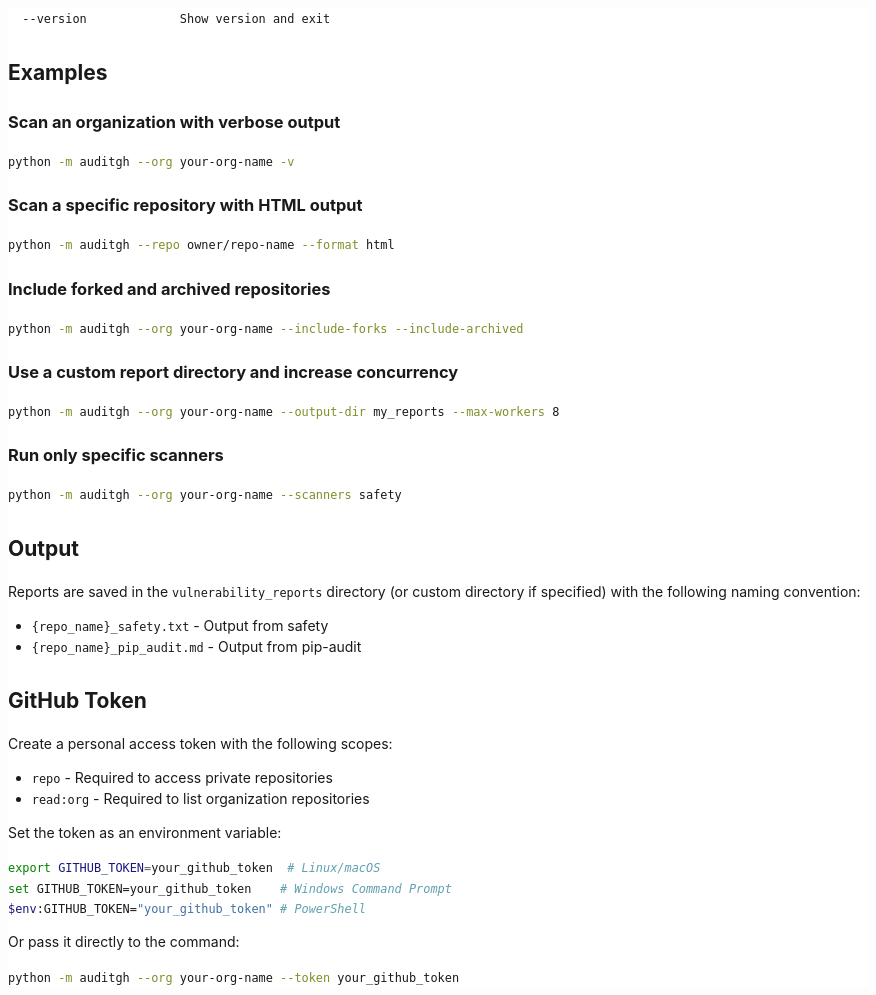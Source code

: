 ```
  --version             Show version and exit
```

## Examples

### Scan an organization with verbose output
```bash
python -m auditgh --org your-org-name -v
```

### Scan a specific repository with HTML output
```bash
python -m auditgh --repo owner/repo-name --format html
```

### Include forked and archived repositories
```bash
python -m auditgh --org your-org-name --include-forks --include-archived
```

### Use a custom report directory and increase concurrency
```bash
python -m auditgh --org your-org-name --output-dir my_reports --max-workers 8
```

### Run only specific scanners
```bash
python -m auditgh --org your-org-name --scanners safety
```

## Output

Reports are saved in the `vulnerability_reports` directory (or custom directory if specified) with the following naming convention:
- `{repo_name}_safety.txt` - Output from safety
- `{repo_name}_pip_audit.md` - Output from pip-audit

## GitHub Token

Create a personal access token with the following scopes:
- `repo` - Required to access private repositories
- `read:org` - Required to list organization repositories

Set the token as an environment variable:
```bash
export GITHUB_TOKEN=your_github_token  # Linux/macOS
set GITHUB_TOKEN=your_github_token    # Windows Command Prompt
$env:GITHUB_TOKEN="your_github_token" # PowerShell
```

Or pass it directly to the command:
```bash
python -m auditgh --org your-org-name --token your_github_token
```
